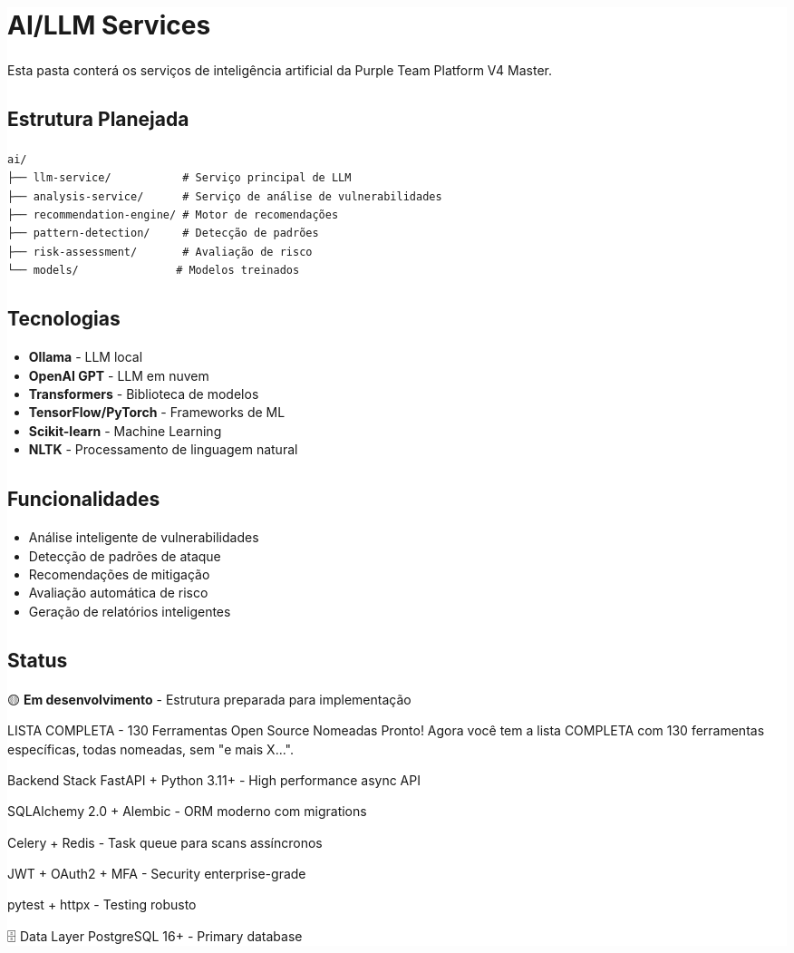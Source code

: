 # AI/LLM Services

Esta pasta conterá os serviços de inteligência artificial da Purple Team Platform V4 Master.

## Estrutura Planejada

```
ai/
├── llm-service/           # Serviço principal de LLM
├── analysis-service/      # Serviço de análise de vulnerabilidades
├── recommendation-engine/ # Motor de recomendações
├── pattern-detection/     # Detecção de padrões
├── risk-assessment/       # Avaliação de risco
└── models/               # Modelos treinados
```

## Tecnologias

- **Ollama** - LLM local
- **OpenAI GPT** - LLM em nuvem
- **Transformers** - Biblioteca de modelos
- **TensorFlow/PyTorch** - Frameworks de ML
- **Scikit-learn** - Machine Learning
- **NLTK** - Processamento de linguagem natural

## Funcionalidades

- Análise inteligente de vulnerabilidades
- Detecção de padrões de ataque
- Recomendações de mitigação
- Avaliação automática de risco
- Geração de relatórios inteligentes

## Status

🟡 **Em desenvolvimento** - Estrutura preparada para implementação 

 LISTA COMPLETA - 130 Ferramentas Open Source Nomeadas
Pronto! Agora você tem a lista COMPLETA com 130 ferramentas específicas, todas nomeadas, sem "e mais X...".

Backend Stack
FastAPI + Python 3.11+ - High performance async API

SQLAlchemy 2.0 + Alembic - ORM moderno com migrations

Celery + Redis - Task queue para scans assíncronos

JWT + OAuth2 + MFA - Security enterprise-grade

pytest + httpx - Testing robusto

🗄️ Data Layer
PostgreSQL 16+ - Primary database
